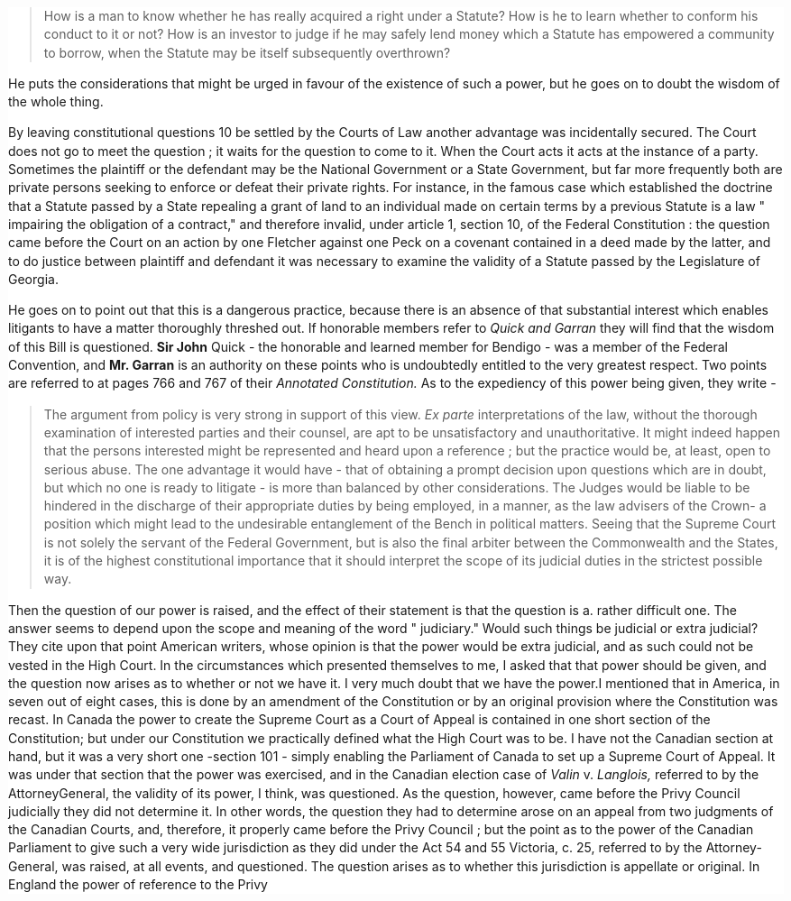   >How is a man to know whether he has really acquired a right under a Statute? How is he to learn whether to conform his conduct to it or not? How is an investor to judge if he may safely lend money which a Statute has empowered a community to borrow, when the Statute may be itself subsequently overthrown? 

He puts the considerations that might be urged in favour of the existence of such a power, but he goes on to doubt the wisdom of the whole thing. 

By leaving constitutional questions 10 be settled by the Courts of Law another advantage was incidentally secured. The Court does not go to meet the question ; it waits for the question to come to it. When the Court acts it acts at the instance of a party. Sometimes the plaintiff or the defendant may be the National Government or a State Government, but far more frequently both are private persons seeking to enforce or defeat their private rights. For instance, in the famous case which established the doctrine that a Statute passed by a State repealing a grant of land to an individual made on certain terms by a previous Statute is a law " impairing the obligation of a contract," and therefore invalid, under article 1, section 10, of the Federal  Constitution  : the question came before the Court on an action by one Fletcher against one Peck on a covenant contained in a deed made by the latter, and to do justice between plaintiff and defendant it was necessary to examine the validity of a Statute passed by the Legislature of Georgia. 

He goes on to point out that this is a dangerous practice, because there is an absence of that substantial interest which enables litigants to have a matter thoroughly threshed out. If honorable members refer to  *Quick and Garran*  they will find that the wisdom of this Bill is questioned.  **Sir John**  Quick - the honorable and learned member for Bendigo - was a member of the Federal Convention, and  **Mr. Garran**  is an authority on these points who is undoubtedly entitled to the very greatest respect. Two points are referred to at pages 766 and 767 of their  *Annotated Constitution.*  As to the expediency of this power being given, they write - 

  >The argument from policy is very strong in support of this view.  *Ex*  *parte*  interpretations of the law, without the thorough examination of interested parties and their counsel, are apt to be unsatisfactory and unauthoritative. It might indeed happen that the persons interested might be represented and heard upon a reference ; but the practice would be, at least, open to serious abuse. The one advantage it would have - that of obtaining a prompt decision upon questions which are in doubt, but which no one is ready to litigate - is more than balanced by other considerations. The Judges would be liable to be hindered in the discharge of their appropriate duties by being employed, in a manner, as the law advisers of the Crown- a position which might lead to the undesirable entanglement of the Bench in political matters. Seeing that the Supreme Court is not solely the servant of the Federal Government, but is also the final arbiter between the Commonwealth and the States, it is of the highest constitutional importance that it should interpret the scope of its judicial duties in the strictest possible way. 

Then the question of our power is raised, and the effect of their statement is that the question is a. rather difficult one. The answer seems to depend upon the scope and meaning of the word " judiciary." Would such things be judicial or extra judicial? They cite upon that point American writers, whose opinion is that the power would be extra judicial, and as such could not be vested in the High Court. In the circumstances which presented themselves to me, I asked that that power should be given, and the question now arises as to whether or not we have it. I very much doubt that we have the power.I mentioned that in America, in seven out of eight cases, this is done by an amendment of the Constitution or by an original provision where the Constitution was recast. In Canada the power to create the Supreme Court as a Court of Appeal is contained in one short section of the Constitution; but under our Constitution we practically defined what the High Court was to be. I have not the Canadian section at hand, but it was a very short one -section  101  - simply enabling the Parliament of Canada to set up a Supreme Court of Appeal. It was under that section that the power was exercised, and in the Canadian election case of  *Valin*  v.  *Langlois,*  referred to by the AttorneyGeneral, the validity of its power, I think, was questioned. As the question, however, came before the Privy Council judicially they did not determine it. In other words, the question they had to determine arose on an appeal from two judgments of the Canadian Courts, and, therefore, it properly came before the Privy Council ; but the point as to the power of the Canadian Parliament to give such a very wide jurisdiction as they did under the Act 54 and 55 Victoria, c. 25, referred to by the Attorney-General, was raised, at all events, and questioned. The question arises as to whether this jurisdiction is appellate or original. In England the power of reference to the Privy 
